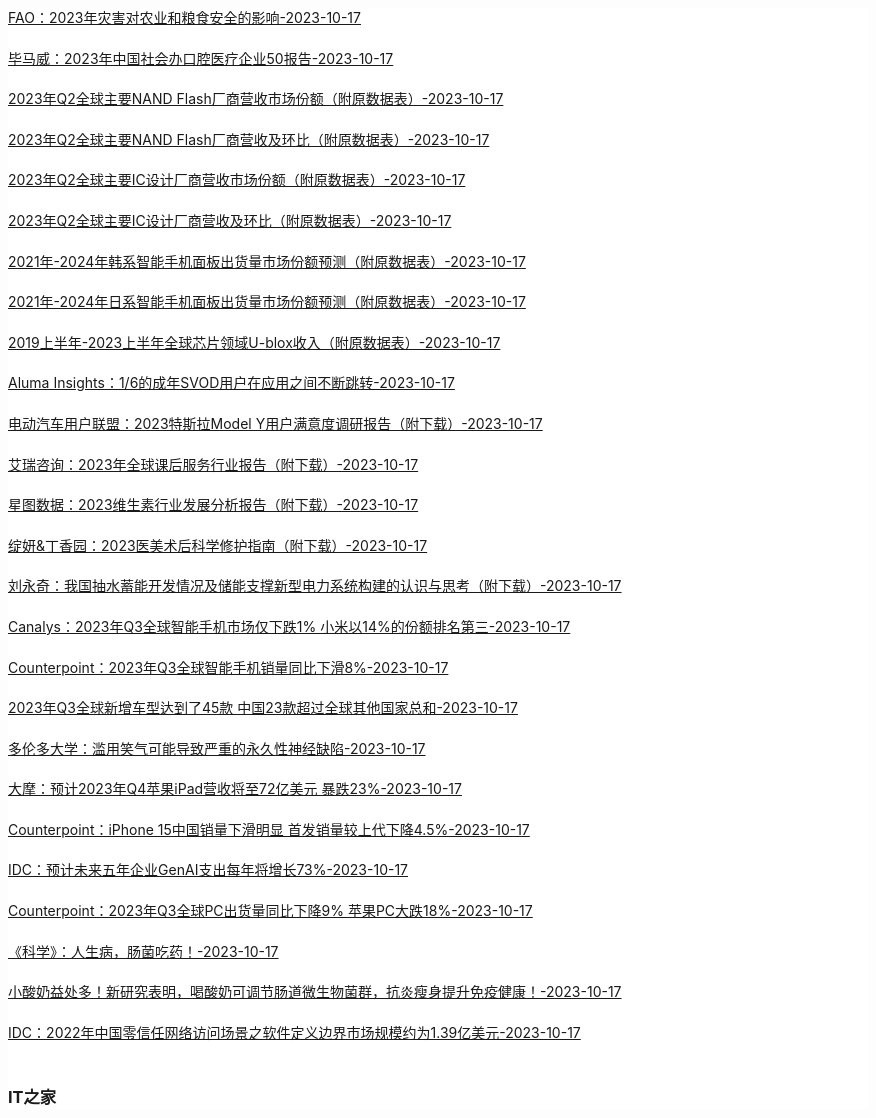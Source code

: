<a target=_blank rel=nofollow href="http://www.199it.com/archives/1654033.html" >FAO：2023年灾害对农业和粮食安全的影响-2023-10-17</a><br/><br/><a target=_blank rel=nofollow href="http://www.199it.com/archives/1654075.html" >毕马威：2023年中国社会办口腔医疗企业50报告-2023-10-17</a><br/><br/><a target=_blank rel=nofollow href="http://www.199it.com/archives/1654135.html" >2023年Q2全球主要NAND Flash厂商营收市场份额（附原数据表） ​​​-2023-10-17</a><br/><br/><a target=_blank rel=nofollow href="http://www.199it.com/archives/1654132.html" >2023年Q2全球主要NAND Flash厂商营收及环比（附原数据表） ​​​-2023-10-17</a><br/><br/><a target=_blank rel=nofollow href="http://www.199it.com/archives/1654129.html" >2023年Q2全球主要IC设计厂商营收市场份额（附原数据表） ​​​-2023-10-17</a><br/><br/><a target=_blank rel=nofollow href="http://www.199it.com/archives/1654126.html" >2023年Q2全球主要IC设计厂商营收及环比（附原数据表） ​​​-2023-10-17</a><br/><br/><a target=_blank rel=nofollow href="http://www.199it.com/archives/1654123.html" >2021年-2024年韩系智能手机面板出货量市场份额预测（附原数据表） ​​​-2023-10-17</a><br/><br/><a target=_blank rel=nofollow href="http://www.199it.com/archives/1654120.html" >2021年-2024年日系智能手机面板出货量市场份额预测（附原数据表） ​​​-2023-10-17</a><br/><br/><a target=_blank rel=nofollow href="http://www.199it.com/archives/1654117.html" >2019上半年-2023上半年全球芯片领域U-blox收入（附原数据表） ​​​-2023-10-17</a><br/><br/><a target=_blank rel=nofollow href="http://www.199it.com/archives/1645159.html" >Aluma Insights：1/6的成年SVOD用户在应用之间不断跳转-2023-10-17</a><br/><br/><a target=_blank rel=nofollow href="http://www.199it.com/archives/1622458.html" >电动汽车用户联盟：2023特斯拉Model Y用户满意度调研报告（附下载）-2023-10-17</a><br/><br/><a target=_blank rel=nofollow href="http://www.199it.com/archives/1635926.html" >艾瑞咨询：2023年全球课后服务行业报告（附下载）-2023-10-17</a><br/><br/><a target=_blank rel=nofollow href="http://www.199it.com/archives/1599955.html" >星图数据：2023维生素行业发展分析报告（附下载）-2023-10-17</a><br/><br/><a target=_blank rel=nofollow href="http://www.199it.com/archives/1615021.html" >绽妍&丁香园：2023医美术后科学修护指南（附下载）-2023-10-17</a><br/><br/><a target=_blank rel=nofollow href="http://www.199it.com/archives/1615091.html" >刘永奇：我国抽水蓄能开发情况及储能支撑新型电力系统构建的认识与思考（附下载）-2023-10-17</a><br/><br/><a target=_blank rel=nofollow href="http://www.199it.com/archives/1653998.html" >Canalys：2023年Q3全球智能手机市场仅下跌1% 小米以14%的份额排名第三-2023-10-17</a><br/><br/><a target=_blank rel=nofollow href="http://www.199it.com/archives/1654000.html" >Counterpoint：2023年Q3全球智能手机销量同比下滑8%-2023-10-17</a><br/><br/><a target=_blank rel=nofollow href="http://www.199it.com/archives/1654002.html" >2023年Q3全球新增车型达到了45款 中国23款超过全球其他国家总和-2023-10-17</a><br/><br/><a target=_blank rel=nofollow href="http://www.199it.com/archives/1654008.html" >多伦多大学：滥用笑气可能导致严重的永久性神经缺陷-2023-10-17</a><br/><br/><a target=_blank rel=nofollow href="http://www.199it.com/archives/1653994.html" >大摩：预计2023年Q4苹果iPad营收将至72亿美元 暴跌23%-2023-10-17</a><br/><br/><a target=_blank rel=nofollow href="http://www.199it.com/archives/1653996.html" >Counterpoint：iPhone 15中国销量下滑明显 首发销量较上代下降4.5%-2023-10-17</a><br/><br/><a target=_blank rel=nofollow href="http://www.199it.com/archives/1654005.html" >IDC：预计未来五年企业GenAI支出每年将增长73%-2023-10-17</a><br/><br/><a target=_blank rel=nofollow href="http://www.199it.com/archives/1653991.html" >Counterpoint：2023年Q3全球PC出货量同比下降9% 苹果PC大跌18%-2023-10-17</a><br/><br/><a target=_blank rel=nofollow href="http://www.199it.com/archives/1639758.html" >《科学》：人生病，肠菌吃药！-2023-10-17</a><br/><br/><a target=_blank rel=nofollow href="http://www.199it.com/archives/1644323.html" >小酸奶益处多！新研究表明，喝酸奶可调节肠道微生物菌群，抗炎瘦身提升免疫健康！-2023-10-17</a><br/><br/><a target=_blank rel=nofollow href="http://www.199it.com/archives/1641726.html" >IDC：2022年中国零信任网络访问场景之软件定义边界市场规模约为1.39亿美元-2023-10-17</a><br/><br/>





###  IT之家
